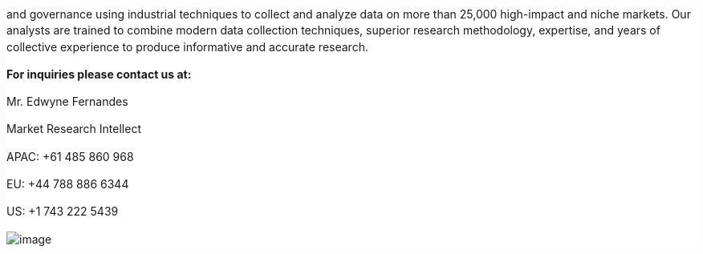and governance using industrial techniques to collect and analyze data on more than 25,000 high-impact and niche markets. Our analysts are trained to combine modern data collection techniques, superior research methodology, expertise, and years of collective experience to produce informative and accurate research.</span></p><p><strong>For inquiries please contact us at:</strong></p><p>Mr. Edwyne Fernandes</p><p>Market Research Intellect</p><p>APAC: +61 485 860 968</p><p>EU: +44 788 886 6344</p><p>US: +1 743 222 5439</p>
![image](https://github.com/user-attachments/assets/db2c6a1a-8125-4a00-a4a3-22cabd078821)
